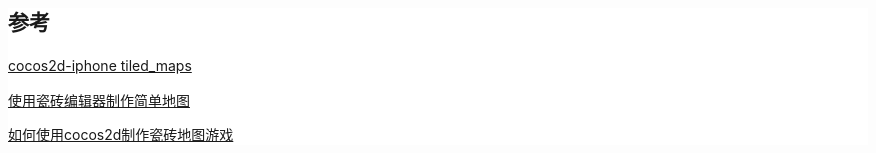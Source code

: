## 参考

[cocos2d-iphone tiled\_maps ](http://www.cocos2d-iphone.org/wiki/doku.php/prog_guide:tiled_maps)

[使用瓷砖编辑器制作简单地图](http://sourceforge.net/apps/mediawiki/tiled/index.php?title=Creating_a_simple_map_with_Tiled)

[如何使用cocos2d制作瓷砖地图游戏](http://www.raywenderlich.com/1163/how-to-make-a-tile-based-game-with-cocos2d)